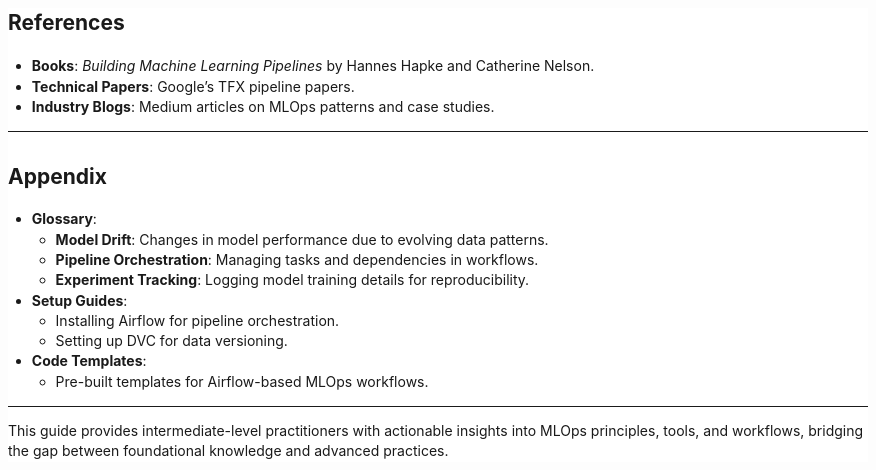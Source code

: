 
## References
- **Books**: *Building Machine Learning Pipelines* by Hannes Hapke and Catherine Nelson.
- **Technical Papers**: Google’s TFX pipeline papers.
- **Industry Blogs**: Medium articles on MLOps patterns and case studies.

---

## Appendix
- **Glossary**:
  - **Model Drift**: Changes in model performance due to evolving data patterns.
  - **Pipeline Orchestration**: Managing tasks and dependencies in workflows.
  - **Experiment Tracking**: Logging model training details for reproducibility.
- **Setup Guides**:
  - Installing Airflow for pipeline orchestration.
  - Setting up DVC for data versioning.
- **Code Templates**:
  - Pre-built templates for Airflow-based MLOps workflows.

---

This guide provides intermediate-level practitioners with actionable insights into MLOps principles, tools, and workflows, bridging the gap between foundational knowledge and advanced practices.
